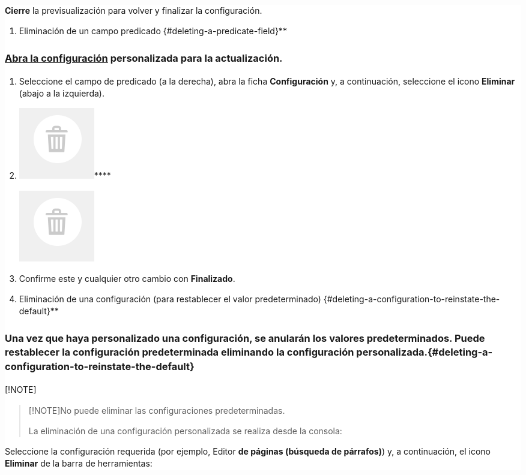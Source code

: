    **Cierre** la previsualización para volver y finalizar la configuración.

1. Eliminación de un campo predicado {#deleting-a-predicate-field}**

### [Abra la configuración](#creating-opening-a-customized-configuration) personalizada para la actualización.

1. Seleccione el campo de predicado (a la derecha), abra la ficha **Configuración** y, a continuación, seleccione el icono **Eliminar** (abajo a la izquierda).
1. ![icono Eliminar](assets/csf-delete-icon.png)****

   ![Un cuadro de diálogo solicitará la confirmación de la acción de eliminar.](assets/csf-delete-icon.png)

1. Confirme este y cualquier otro cambio con **Finalizado**.

1. Eliminación de una configuración (para restablecer el valor predeterminado) {#deleting-a-configuration-to-reinstate-the-default}**

### Una vez que haya personalizado una configuración, se anularán los valores predeterminados. Puede restablecer la configuración predeterminada eliminando la configuración personalizada.{#deleting-a-configuration-to-reinstate-the-default}

[!NOTE]

>[!NOTE]No puede eliminar las configuraciones predeterminadas.
>
>La eliminación de una configuración personalizada se realiza desde la consola:

Seleccione la configuración requerida (por ejemplo, Editor **de páginas (búsqueda de párrafos)**) y, a continuación, el icono **Eliminar** de la barra de herramientas:
